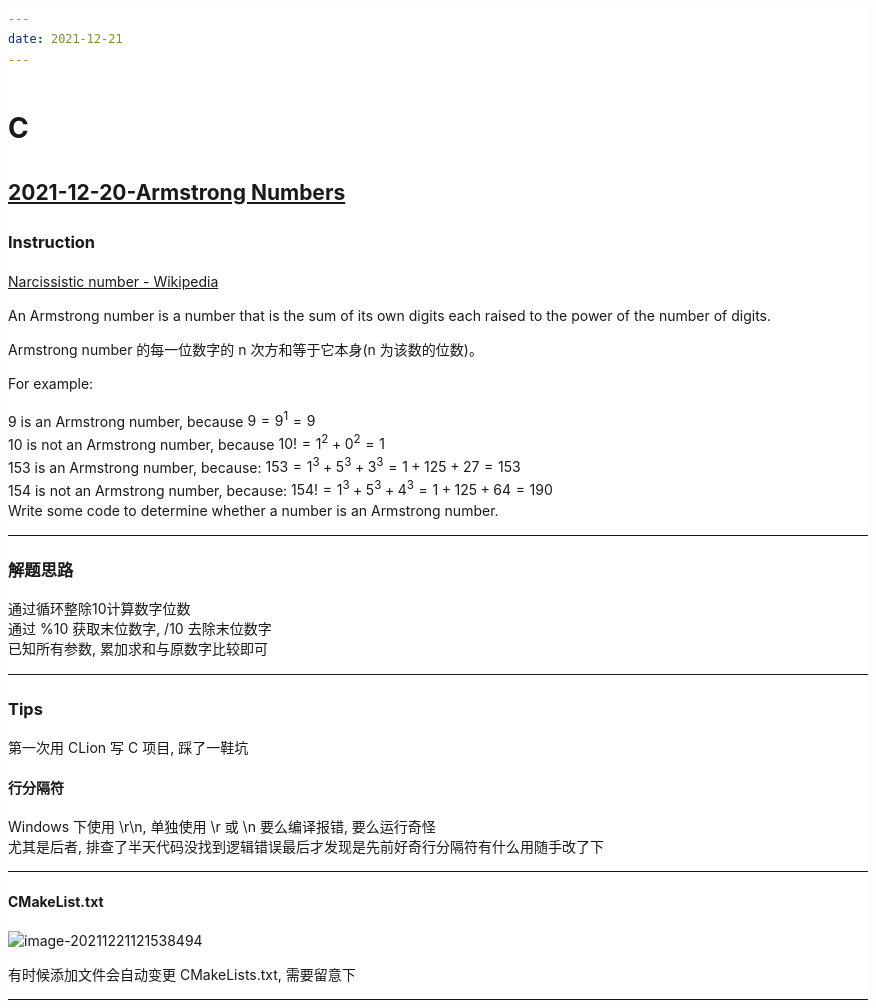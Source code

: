 ```yaml
---
date: 2021-12-21
---
```


# C

## [2021-12-20-Armstrong Numbers](https://exercism.org/tracks/c/exercises/armstrong-numbers)

### Instruction

[Narcissistic number - Wikipedia](https://en.wikipedia.org/wiki/Narcissistic_number)

An Armstrong number is a number that is the sum of its own digits each raised to the power of the number of digits.

Armstrong number 的每一位数字的 n 次方和等于它本身(n 为该数的位数)。

For example:

9 is an Armstrong number, because $9 = 9^1 = 9$   
10 is not an Armstrong number, because $10 != 1^2 + 0^2 = 1$  
153 is an Armstrong number, because: $153 = 1^3 + 5^3 + 3^3 = 1 + 125 + 27 = 153$   
154 is not an Armstrong number, because: $154 != 1^3 + 5^3 + 4^3 = 1 + 125 + 64 = 190$  
Write some code to determine whether a number is an Armstrong number.

---
### 解题思路

通过循环整除10计算数字位数  
通过 %10 获取末位数字, /10 去除末位数字  
已知所有参数, 累加求和与原数字比较即可

---
### Tips

第一次用 CLion 写 C 项目, 踩了一鞋坑

#### 行分隔符

Windows 下使用 \r\n, 单独使用 \r 或 \n 要么编译报错, 要么运行奇怪  
尤其是后者, 排查了半天代码没找到逻辑错误最后才发现是先前好奇行分隔符有什么用随手改了下

---
#### CMakeList.txt

<img alt="image-20211221121538494"  src="https://cdn.ayusummer233.top/img/202112211215638.png" title="CMakeLists" />

有时候添加文件会自动变更 CMakeLists.txt, 需要留意下

---